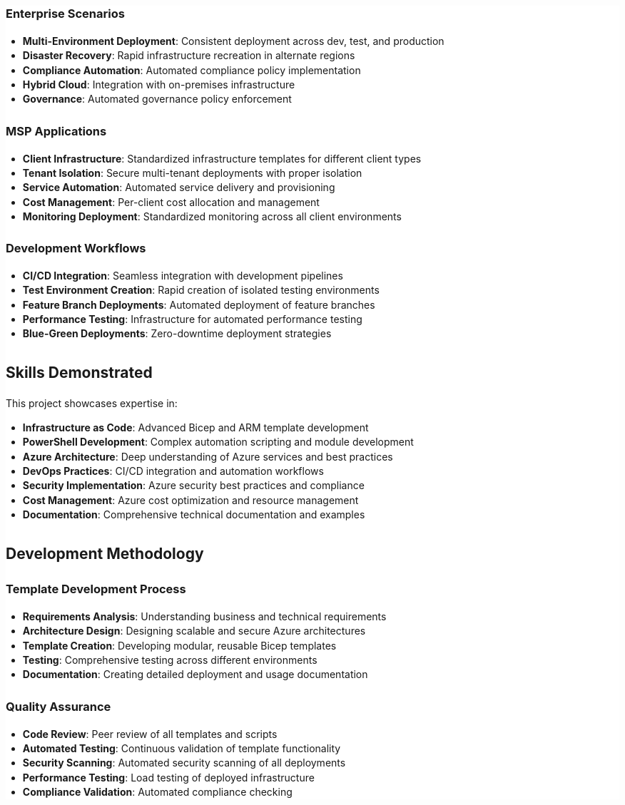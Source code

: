 ### Enterprise Scenarios
- **Multi-Environment Deployment**: Consistent deployment across dev, test, and production
- **Disaster Recovery**: Rapid infrastructure recreation in alternate regions
- **Compliance Automation**: Automated compliance policy implementation
- **Hybrid Cloud**: Integration with on-premises infrastructure
- **Governance**: Automated governance policy enforcement

### MSP Applications
- **Client Infrastructure**: Standardized infrastructure templates for different client types
- **Tenant Isolation**: Secure multi-tenant deployments with proper isolation
- **Service Automation**: Automated service delivery and provisioning
- **Cost Management**: Per-client cost allocation and management
- **Monitoring Deployment**: Standardized monitoring across all client environments

### Development Workflows
- **CI/CD Integration**: Seamless integration with development pipelines
- **Test Environment Creation**: Rapid creation of isolated testing environments
- **Feature Branch Deployments**: Automated deployment of feature branches
- **Performance Testing**: Infrastructure for automated performance testing
- **Blue-Green Deployments**: Zero-downtime deployment strategies

## Skills Demonstrated

This project showcases expertise in:

- **Infrastructure as Code**: Advanced Bicep and ARM template development
- **PowerShell Development**: Complex automation scripting and module development
- **Azure Architecture**: Deep understanding of Azure services and best practices
- **DevOps Practices**: CI/CD integration and automation workflows
- **Security Implementation**: Azure security best practices and compliance
- **Cost Management**: Azure cost optimization and resource management
- **Documentation**: Comprehensive technical documentation and examples

## Development Methodology

### Template Development Process
- **Requirements Analysis**: Understanding business and technical requirements
- **Architecture Design**: Designing scalable and secure Azure architectures
- **Template Creation**: Developing modular, reusable Bicep templates
- **Testing**: Comprehensive testing across different environments
- **Documentation**: Creating detailed deployment and usage documentation

### Quality Assurance
- **Code Review**: Peer review of all templates and scripts
- **Automated Testing**: Continuous validation of template functionality
- **Security Scanning**: Automated security scanning of all deployments
- **Performance Testing**: Load testing of deployed infrastructure
- **Compliance Validation**: Automated compliance checking
